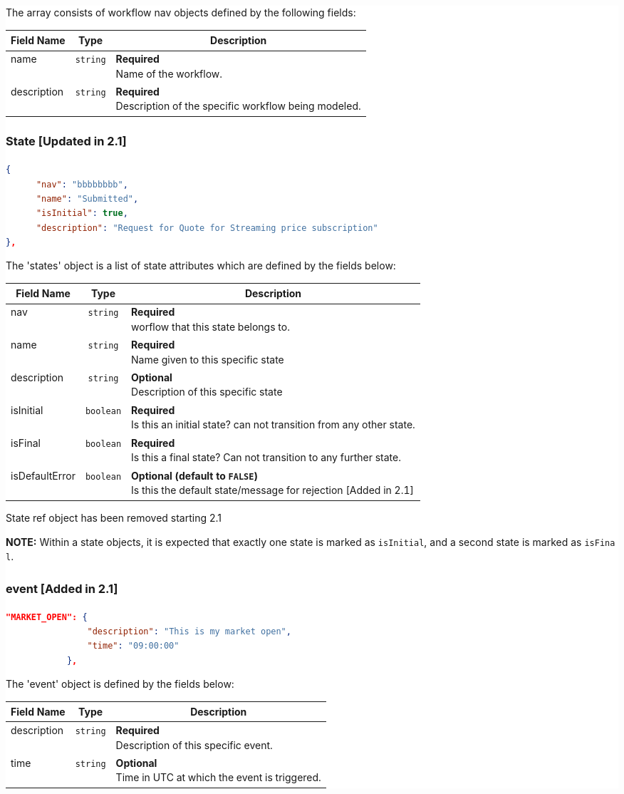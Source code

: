 The array consists of workflow nav objects defined by the following fields:

Field Name | Type | Description
---|:---:|---
<a name="workflowName"></a>name | `string` | **Required**<br/>Name of the workflow.
<a name="workflowDescription"></a>description | `string` | **Required**<br/>Description of the specific workflow being modeled.


### <a name="stateObject"></a>State  [Updated in 2.1]

```json
{
      "nav": "bbbbbbbb",
      "name": "Submitted",
      "isInitial": true,
      "description": "Request for Quote for Streaming price subscription"
},
```
The 'states' object is a list of state attributes which are defined by the fields below:

Field Name | Type | Description
---|:---:|---
<a name="stateNav"></a>nav | `string` | **Required**<br/> worflow that this state belongs to. 
<a name="stateName"></a>name | `string` | **Required**<br/>Name given to this specific state
<a name="statedescription"></a>description | `string` | **Optional**<br/>Description of this specific state
<a name="isInitial"></a>isInitial | `boolean` | **Required**<br/>Is this an initial state? can not transition from any other state.
<a name="isFinal"></a>isFinal | `boolean` | **Required**<br/>Is this a final state? Can not transition to any further state.
<a name="stateisDefaultError"></a>isDefaultError | `boolean` | **Optional (default to `FALSE`)**<br/>Is this the default state/message for rejection [Added in 2.1]

State ref object has been removed starting 2.1

**NOTE:** Within a state objects, it is expected that exactly one state is marked as `isInitial`, and a second state is marked as `isFinal`.


### <a name="eventObject"></a>event [Added in 2.1]

```json
"MARKET_OPEN": {
                "description": "This is my market open",
                "time": "09:00:00"
            },
```
The 'event' object is  defined by the fields below:

Field Name | Type | Description
---|:---:|---
<a name="eventDescription"></a>description | `string` | **Required**<br/>Description of this specific event.
<a name="eventTime"></a>time | `string` | **Optional**<br/> Time in UTC at which the event is triggered.
